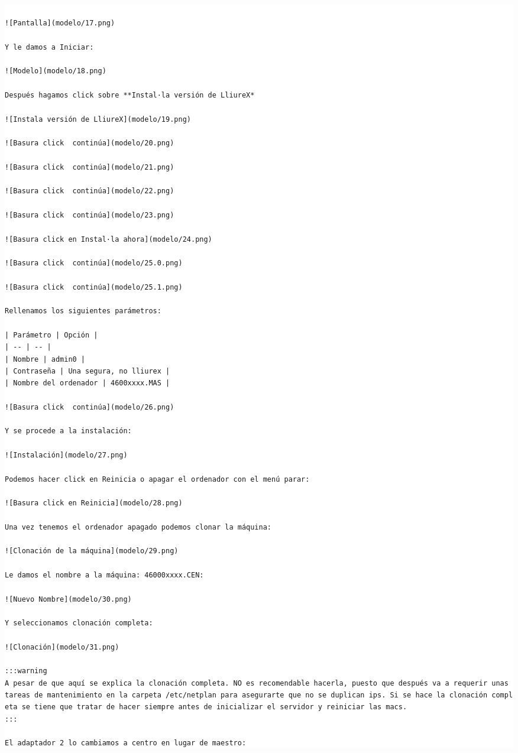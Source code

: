 ```

![Pantalla](modelo/17.png)

Y le damos a Iniciar:

![Modelo](modelo/18.png)

Después hagamos click sobre **Instal·la versión de LliureX*

![Instala versión de LliureX](modelo/19.png)

![Basura click  continúa](modelo/20.png)

![Basura click  continúa](modelo/21.png)

![Basura click  continúa](modelo/22.png)

![Basura click  continúa](modelo/23.png)

![Basura click en Instal·la ahora](modelo/24.png)

![Basura click  continúa](modelo/25.0.png)

![Basura click  continúa](modelo/25.1.png)

Rellenamos los siguientes parámetros:

| Parámetro | Opción |
| -- | -- |
| Nombre | admin0 |
| Contraseña | Una segura, no lliurex |
| Nombre del ordenador | 4600xxxx.MAS |

![Basura click  continúa](modelo/26.png)

Y se procede a la instalación:

![Instalación](modelo/27.png)

Podemos hacer click en Reinicia o apagar el ordenador con el menú parar:

![Basura click en Reinicia](modelo/28.png)

Una vez tenemos el ordenador apagado podemos clonar la máquina:

![Clonación de la máquina](modelo/29.png)

Le damos el nombre a la máquina: 46000xxxx.CEN:

![Nuevo Nombre](modelo/30.png)

Y seleccionamos clonación completa:

![Clonación](modelo/31.png)

:::warning
A pesar de que aquí se explica la clonación completa. NO es recomendable hacerla, puesto que después va a requerir unas tareas de mantenimiento en la carpeta /etc/netplan para asegurarte que no se duplican ips. Si se hace la clonación completa se tiene que tratar de hacer siempre antes de inicializar el servidor y reiniciar las macs.
:::

El adaptador 2 lo cambiamos a centro en lugar de maestro:
```